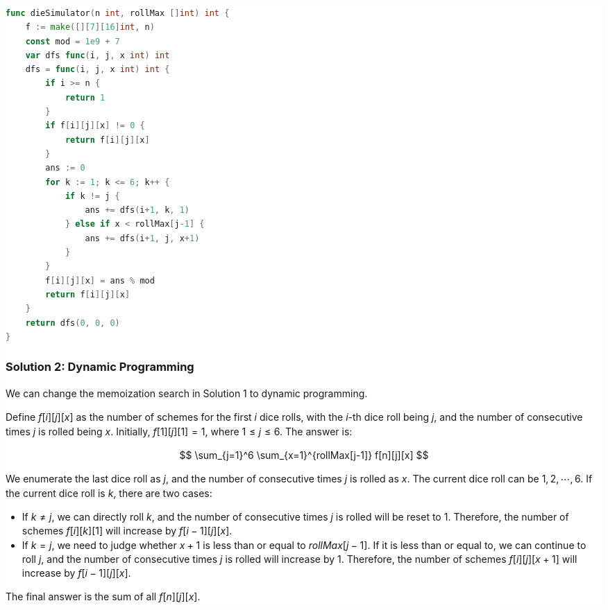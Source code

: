 ```go
func dieSimulator(n int, rollMax []int) int {
	f := make([][7][16]int, n)
	const mod = 1e9 + 7
	var dfs func(i, j, x int) int
	dfs = func(i, j, x int) int {
		if i >= n {
			return 1
		}
		if f[i][j][x] != 0 {
			return f[i][j][x]
		}
		ans := 0
		for k := 1; k <= 6; k++ {
			if k != j {
				ans += dfs(i+1, k, 1)
			} else if x < rollMax[j-1] {
				ans += dfs(i+1, j, x+1)
			}
		}
		f[i][j][x] = ans % mod
		return f[i][j][x]
	}
	return dfs(0, 0, 0)
}
```







### Solution 2: Dynamic Programming

We can change the memoization search in Solution 1 to dynamic programming.

Define $f[i][j][x]$ as the number of schemes for the first $i$ dice rolls, with the $i$-th dice roll being $j$, and the number of consecutive times $j$ is rolled being $x$. Initially, $f[1][j][1] = 1$, where $1 \leq j \leq 6$. The answer is:

$$
\sum_{j=1}^6 \sum_{x=1}^{rollMax[j-1]} f[n][j][x]
$$

We enumerate the last dice roll as $j$, and the number of consecutive times $j$ is rolled as $x$. The current dice roll can be $1, 2, \cdots, 6$. If the current dice roll is $k$, there are two cases:

-   If $k \neq j$, we can directly roll $k$, and the number of consecutive times $j$ is rolled will be reset to $1$. Therefore, the number of schemes $f[i][k][1]$ will increase by $f[i-1][j][x]$.
-   If $k = j$, we need to judge whether $x+1$ is less than or equal to $rollMax[j-1]$. If it is less than or equal to, we can continue to roll $j$, and the number of consecutive times $j$ is rolled will increase by $1$. Therefore, the number of schemes $f[i][j][x+1]$ will increase by $f[i-1][j][x]$.

The final answer is the sum of all $f[n][j][x]$.
